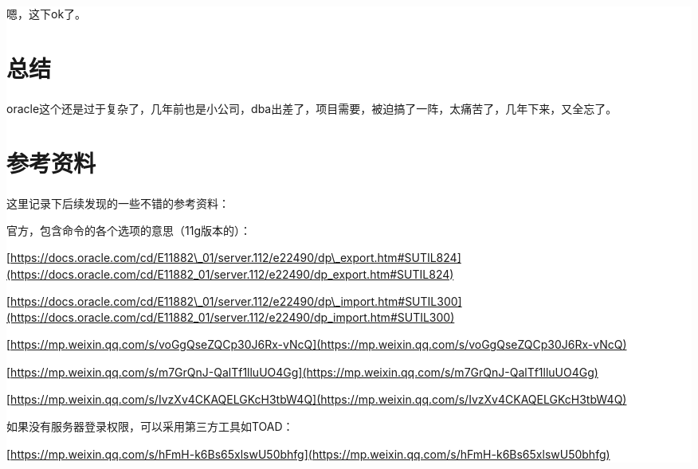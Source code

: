 
嗯，这下ok了。

总结
==

oracle这个还是过于复杂了，几年前也是小公司，dba出差了，项目需要，被迫搞了一阵，太痛苦了，几年下来，又全忘了。

参考资料
====

这里记录下后续发现的一些不错的参考资料：

官方，包含命令的各个选项的意思（11g版本的）：

[https://docs.oracle.com/cd/E11882\_01/server.112/e22490/dp\_export.htm#SUTIL824](https://docs.oracle.com/cd/E11882_01/server.112/e22490/dp_export.htm#SUTIL824)

[https://docs.oracle.com/cd/E11882\_01/server.112/e22490/dp\_import.htm#SUTIL300](https://docs.oracle.com/cd/E11882_01/server.112/e22490/dp_import.htm#SUTIL300)

[https://mp.weixin.qq.com/s/voGgQseZQCp30J6Rx-vNcQ](https://mp.weixin.qq.com/s/voGgQseZQCp30J6Rx-vNcQ)

[https://mp.weixin.qq.com/s/m7GrQnJ-QalTf1lluUO4Gg](https://mp.weixin.qq.com/s/m7GrQnJ-QalTf1lluUO4Gg)

[https://mp.weixin.qq.com/s/IvzXv4CKAQELGKcH3tbW4Q](https://mp.weixin.qq.com/s/IvzXv4CKAQELGKcH3tbW4Q)

如果没有服务器登录权限，可以采用第三方工具如TOAD：

[https://mp.weixin.qq.com/s/hFmH-k6Bs65xlswU50bhfg](https://mp.weixin.qq.com/s/hFmH-k6Bs65xlswU50bhfg)